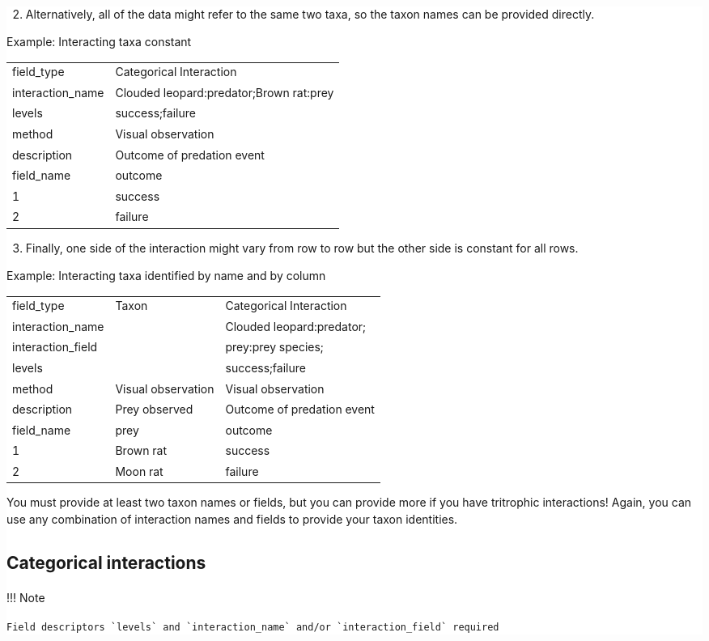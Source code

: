 2. Alternatively, all of the data might refer to the same two taxa, so the taxon names can be provided directly.

Example: Interacting taxa constant

|  |  |
|---|---|
 | field_type | Categorical Interaction | 
 | interaction_name | Clouded leopard:predator;Brown rat:prey |
 | levels | success;failure |
 | method | Visual observation | 
 | description | Outcome of predation event |
| field_name | outcome |
 | 1 | success | 
 | 2 | failure |

3. Finally, one side of the interaction might vary from row to row but the other side is constant for all rows.

Example: Interacting taxa identified by name and by column 

|  |  |  |
|---|---|---|
| field_type | Taxon | Categorical Interaction | 
| interaction_name | | Clouded leopard:predator; | 
| interaction_field | | prey:prey species; | 
| levels | | success;failure | 
| method | Visual observation | Visual observation |
| description | Prey observed | Outcome of predation event |
| field_name | prey | outcome |
| 1 | Brown rat | success |
| 2 | Moon rat | failure | 

You must provide at least two taxon names or fields, but you can provide more if you have
tritrophic interactions! Again, you can use any combination of interaction names and fields to
provide your taxon identities.

## Categorical interactions 

!!! Note

	Field descriptors `levels` and `interaction_name` and/or `interaction_field` required
